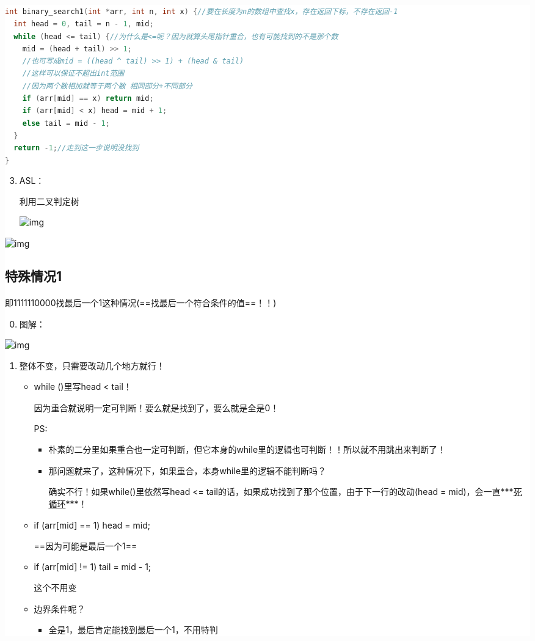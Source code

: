    ```C
   int binary_search1(int *arr, int n, int x) {//要在长度为n的数组中查找x，存在返回下标，不存在返回-1
     int head = 0, tail = n - 1, mid;
     while (head <= tail) {//为什么是<=呢？因为就算头尾指针重合，也有可能找到的不是那个数
       mid = (head + tail) >> 1;
       //也可写成mid = ((head ^ tail) >> 1) + (head & tail)
       //这样可以保证不超出int范围
       //因为两个数相加就等于两个数 相同部分+不同部分
       if (arr[mid] == x) return mid;
       if (arr[mid] < x) head = mid + 1;
       else tail = mid - 1;
     }
     return -1;//走到这一步说明没找到
   }
   ```

3. ASL：

   利用二叉判定树

   ![img](https://wx1.sinaimg.cn/mw690/005LasY6gy1gc3y3ugfuzj31d00u0woj.jpg)

![img](https://wx1.sinaimg.cn/mw690/005LasY6gy1gc3y59d7n2j31qu0c443k.jpg)



## 特殊情况1

即1111110000找最后一个1这种情况(==找最后一个符合条件的值==！！)

0. 图解：

![img](https://wx3.sinaimg.cn/mw690/005LasY6gy1gc3a5zqcjfj318j0u07ue.jpg)

1. 整体不变，只需要改动几个地方就行！

   + while ()里写head < tail！

     因为重合就说明一定可判断！要么就是找到了，要么就是全是0！

     PS:

     + 朴素的二分里如果重合也一定可判断，但它本身的while里的逻辑也可判断！！所以就不用跳出来判断了！

     + 那问题就来了，这种情况下，如果重合，本身while里的逻辑不能判断吗？

       确实不行！如果while()里依然写head <= tail的话，如果成功找到了那个位置，由于下一行的改动(head = mid)，会一直***<u>死循环</u>***！ 

   + if (arr[mid] == 1) head = mid;

     ==因为可能是最后一个1==

   + if (arr[mid] != 1) tail = mid - 1;

     这个不用变

   + 边界条件呢？

     + 全是1，最后肯定能找到最后一个1，不用特判
